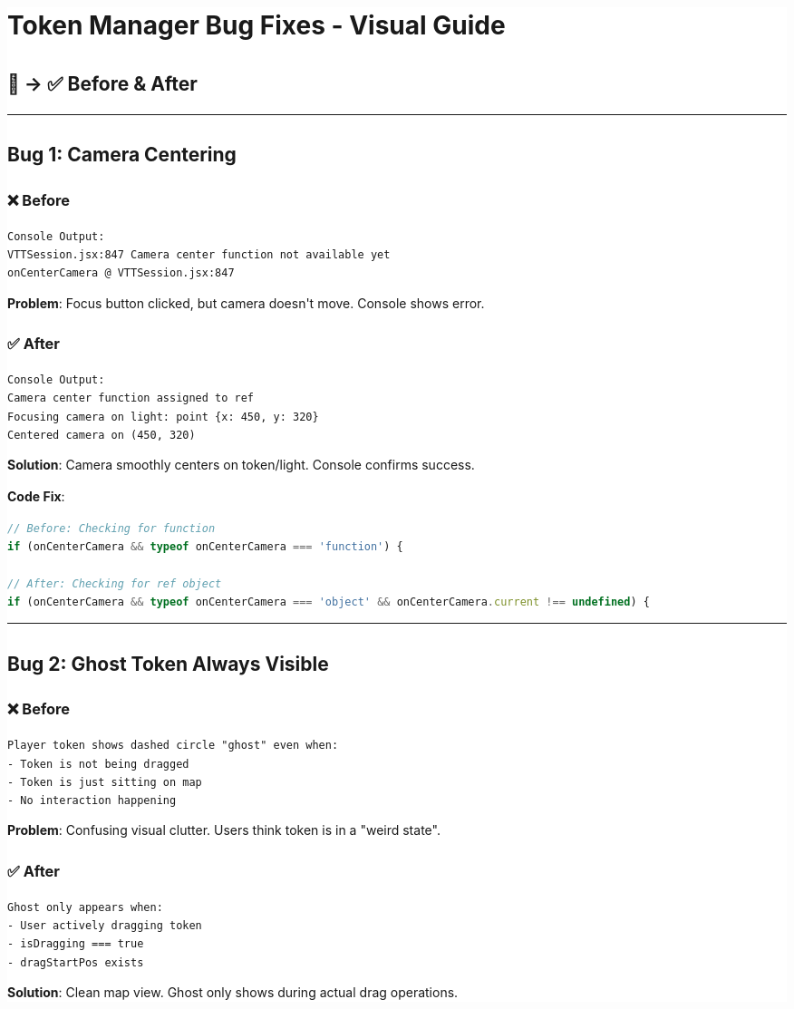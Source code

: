 # Token Manager Bug Fixes - Visual Guide

## 🐛 → ✅ Before & After

---

## Bug 1: Camera Centering

### ❌ Before
```
Console Output:
VTTSession.jsx:847 Camera center function not available yet
onCenterCamera @ VTTSession.jsx:847
```
**Problem**: Focus button clicked, but camera doesn't move. Console shows error.

### ✅ After
```
Console Output:
Camera center function assigned to ref
Focusing camera on light: point {x: 450, y: 320}
Centered camera on (450, 320)
```
**Solution**: Camera smoothly centers on token/light. Console confirms success.

**Code Fix**:
```javascript
// Before: Checking for function
if (onCenterCamera && typeof onCenterCamera === 'function') {

// After: Checking for ref object
if (onCenterCamera && typeof onCenterCamera === 'object' && onCenterCamera.current !== undefined) {
```

---

## Bug 2: Ghost Token Always Visible

### ❌ Before
```
Player token shows dashed circle "ghost" even when:
- Token is not being dragged
- Token is just sitting on map
- No interaction happening
```
**Problem**: Confusing visual clutter. Users think token is in a "weird state".

### ✅ After
```
Ghost only appears when:
- User actively dragging token
- isDragging === true
- dragStartPos exists
```
**Solution**: Clean map view. Ghost only shows during actual drag operations.
